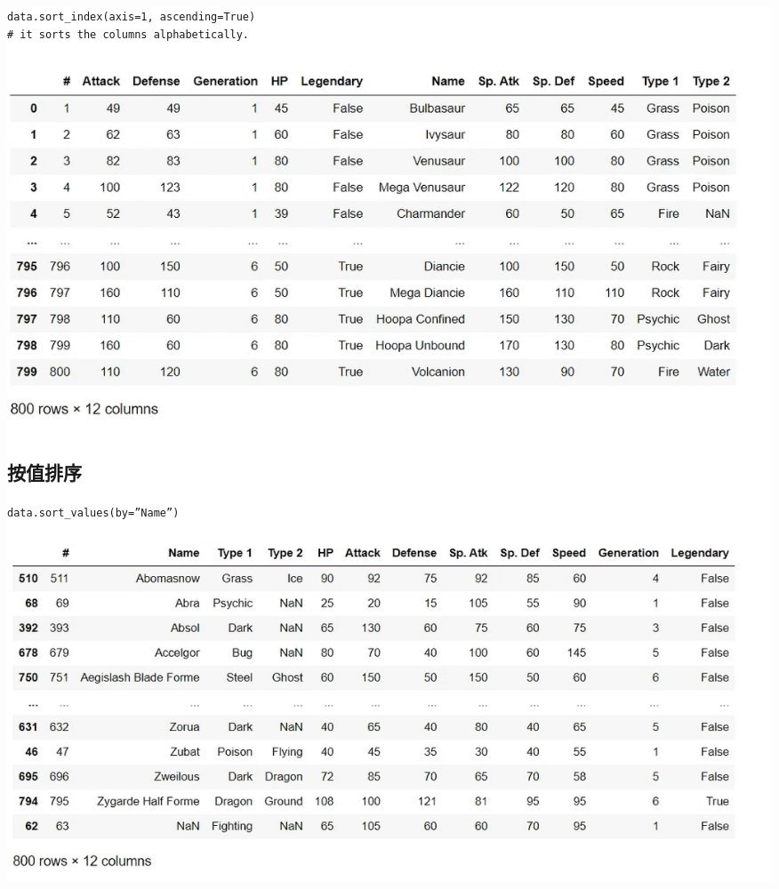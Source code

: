 ```
data.sort_index(axis=1, ascending=True)
# it sorts the columns alphabetically.
```

![](img/e1031300caf0141e693f6ac9cd23dd6a.png)

## 按值排序

```
data.sort_values(by=”Name”)
```

![](img/0165cd39887f7ec5fdac37446784b08c.png)
